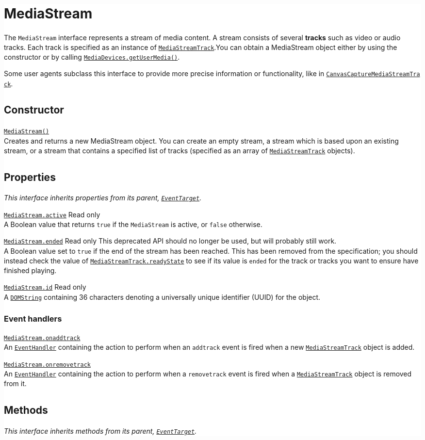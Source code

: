 MediaStream
===========

The `MediaStream` interface represents a stream of media content. A stream consists of several **tracks** such as video or audio tracks. Each track is specified as an instance of [`MediaStreamTrack`](mediastreamtrack).You can obtain a MediaStream object either by using the constructor or by calling [`MediaDevices.getUserMedia()`](mediadevices/getusermedia).

Some user agents subclass this interface to provide more precise information or functionality, like in [`CanvasCaptureMediaStreamTrack`](canvascapturemediastreamtrack).

Constructor
-----------

[`MediaStream()`](mediastream/mediastream)  
Creates and returns a new MediaStream object. You can create an empty stream, a stream which is based upon an existing stream, or a stream that contains a specified list of tracks (specified as an array of [`MediaStreamTrack`](mediastreamtrack) objects).

Properties
----------

*This interface inherits properties from its parent, [`EventTarget`](eventtarget).*

 [`MediaStream.active`](mediastream/active) <span class="badge inline readonly">Read only </span>   
A Boolean value that returns `true` if the `MediaStream` is active, or `false` otherwise.

 [`MediaStream.ended`](mediastream/ended) <span class="badge inline readonly">Read only </span> <span class="icon deprecated" viewbox="0 0 100 100" xmlns="http://www.w3.org/2000/svg" role="img"> This deprecated API should no longer be used, but will probably still work. </span>   
A Boolean value set to `true` if the end of the stream has been reached. This has been removed from the specification; you should instead check the value of [`MediaStreamTrack.readyState`](mediastreamtrack/readystate) to see if its value is `ended` for the track or tracks you want to ensure have finished playing.



 [`MediaStream.id`](mediastream/id) <span class="badge inline readonly">Read only </span>   
A [`DOMString`](domstring) containing 36 characters denoting a universally unique identifier (UUID) for the object.

### Event handlers

[`MediaStream.onaddtrack`](mediastream/onaddtrack)  
An [`EventHandler`](https://developer.mozilla.org/en-US/docs/Web/Events/Event_handlers) containing the action to perform when an `addtrack` event is fired when a new [`MediaStreamTrack`](mediastreamtrack) object is added.

[`MediaStream.onremovetrack`](mediastream/onremovetrack)  
An [`EventHandler`](https://developer.mozilla.org/en-US/docs/Web/Events/Event_handlers) containing the action to perform when a `removetrack` event is fired when a [`MediaStreamTrack`](mediastreamtrack) object is removed from it.

Methods
-------

*This interface inherits methods from its parent, [`EventTarget`](eventtarget).*
